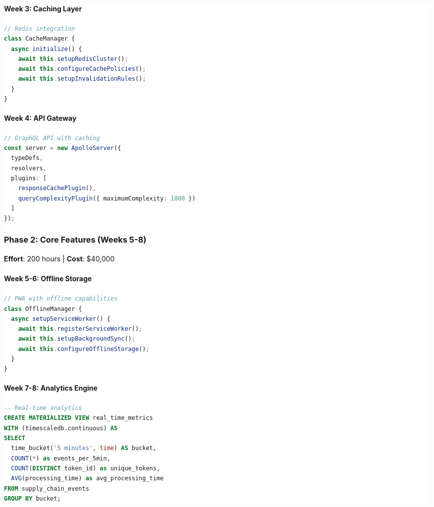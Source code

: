#### **Week 3: Caching Layer**
```typescript
// Redis integration
class CacheManager {
  async initialize() {
    await this.setupRedisCluster();
    await this.configureCachePolicies();
    await this.setupInvalidationRules();
  }
}
```

#### **Week 4: API Gateway**
```typescript
// GraphQL API with caching
const server = new ApolloServer({
  typeDefs,
  resolvers,
  plugins: [
    responseCachePlugin(),
    queryComplexityPlugin({ maximumComplexity: 1000 })
  ]
});
```

### **Phase 2: Core Features (Weeks 5-8)**
**Effort**: 200 hours | **Cost**: $40,000

#### **Week 5-6: Offline Storage**
```typescript
// PWA with offline capabilities
class OfflineManager {
  async setupServiceWorker() {
    await this.registerServiceWorker();
    await this.setupBackgroundSync();
    await this.configureOfflineStorage();
  }
}
```

#### **Week 7-8: Analytics Engine**
```sql
-- Real-time analytics
CREATE MATERIALIZED VIEW real_time_metrics
WITH (timescaledb.continuous) AS
SELECT 
  time_bucket('5 minutes', time) AS bucket,
  COUNT(*) as events_per_5min,
  COUNT(DISTINCT token_id) as unique_tokens,
  AVG(processing_time) as avg_processing_time
FROM supply_chain_events
GROUP BY bucket;
```
